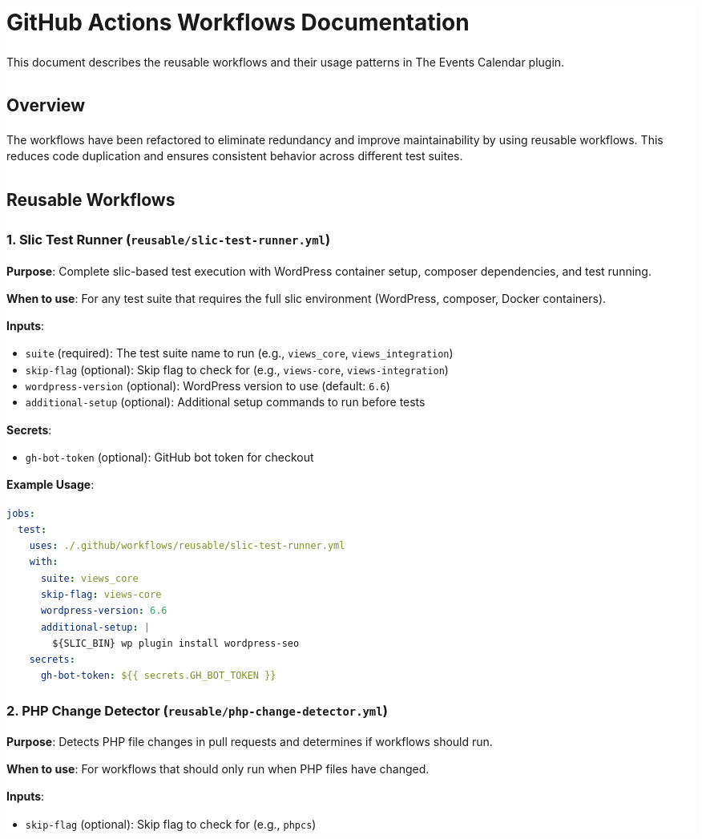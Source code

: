 # GitHub Actions Workflows Documentation

This document describes the reusable workflows and their usage patterns in The Events Calendar plugin.

## Overview

The workflows have been refactored to eliminate redundancy and improve maintainability by using reusable workflows. This reduces code duplication and ensures consistent behavior across different test suites.

## Reusable Workflows

### 1. Slic Test Runner (`reusable/slic-test-runner.yml`)

**Purpose**: Complete slic-based test execution with WordPress container setup, composer dependencies, and test running.

**When to use**: For any test suite that requires the full slic environment (WordPress, composer, Docker containers).

**Inputs**:
- `suite` (required): The test suite name to run (e.g., `views_core`, `views_integration`)
- `skip-flag` (optional): Skip flag to check for (e.g., `views-core`, `views-integration`)
- `wordpress-version` (optional): WordPress version to use (default: `6.6`)
- `additional-setup` (optional): Additional setup commands to run before tests

**Secrets**:
- `gh-bot-token` (optional): GitHub bot token for checkout

**Example Usage**:
```yaml
jobs:
  test:
    uses: ./.github/workflows/reusable/slic-test-runner.yml
    with:
      suite: views_core
      skip-flag: views-core
      wordpress-version: 6.6
      additional-setup: |
        ${SLIC_BIN} wp plugin install wordpress-seo
    secrets:
      gh-bot-token: ${{ secrets.GH_BOT_TOKEN }}
```

### 2. PHP Change Detector (`reusable/php-change-detector.yml`)

**Purpose**: Detects PHP file changes in pull requests and determines if workflows should run.

**When to use**: For workflows that should only run when PHP files have changed.

**Inputs**:
- `skip-flag` (optional): Skip flag to check for (e.g., `phpcs`)
